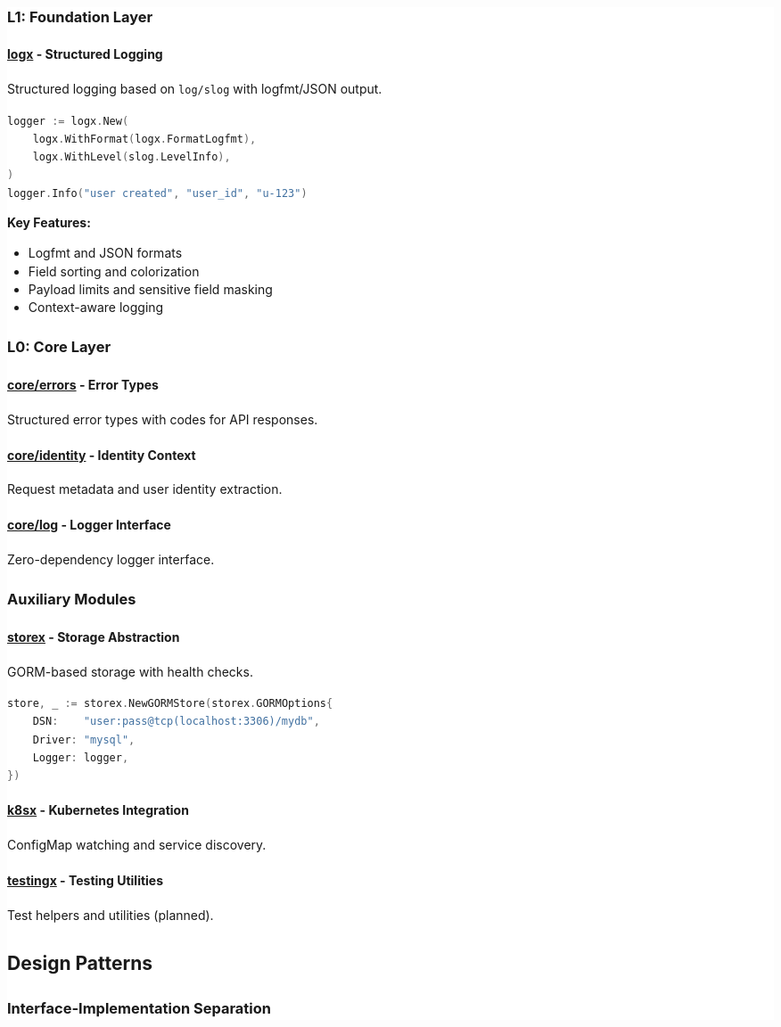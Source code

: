 ### L1: Foundation Layer

#### [logx](logx/) - Structured Logging
Structured logging based on `log/slog` with logfmt/JSON output.

```go
logger := logx.New(
    logx.WithFormat(logx.FormatLogfmt),
    logx.WithLevel(slog.LevelInfo),
)
logger.Info("user created", "user_id", "u-123")
```

**Key Features:**
- Logfmt and JSON formats
- Field sorting and colorization
- Payload limits and sensitive field masking
- Context-aware logging

### L0: Core Layer

#### [core/errors](core/errors/) - Error Types
Structured error types with codes for API responses.

#### [core/identity](core/identity/) - Identity Context
Request metadata and user identity extraction.

#### [core/log](core/log/) - Logger Interface
Zero-dependency logger interface.

### Auxiliary Modules

#### [storex](storex/) - Storage Abstraction
GORM-based storage with health checks.

```go
store, _ := storex.NewGORMStore(storex.GORMOptions{
    DSN:    "user:pass@tcp(localhost:3306)/mydb",
    Driver: "mysql",
    Logger: logger,
})
```

#### [k8sx](k8sx/) - Kubernetes Integration
ConfigMap watching and service discovery.

#### [testingx](testingx/) - Testing Utilities
Test helpers and utilities (planned).

## Design Patterns

### Interface-Implementation Separation
